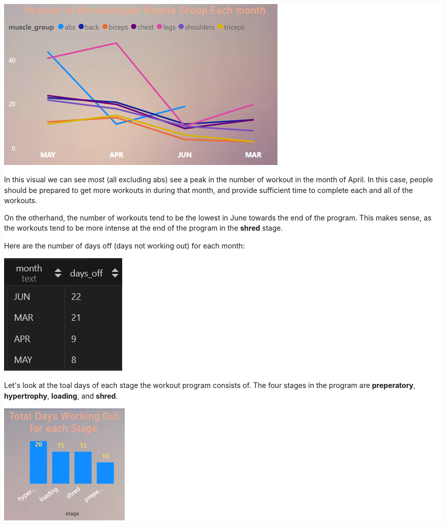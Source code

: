 ![image](https://github.com/Romeeeo/Workout_Program_Data_Analyst_Project/blob/main/Images/w13.png)  

In this visual we can see most (all excluding abs) see a peak in the number of workout in the month of April. In this case, people should be prepared to get more workouts in during that month, and provide sufficient time to complete each and all of the workouts.

On the otherhand, the number of workouts tend to be the lowest in June towards the end of the program. This makes sense, as the workouts tend to be more intense at the end of the program in the __shred__ stage.

Here are the number of days off (days not working out) for each month:

![image](https://github.com/Romeeeo/Workout_Program_Data_Analyst_Project/blob/main/Images/w17.png)

Let's look at the toal days of each stage the workout program consists of. The four stages in the program are __preperatory__, __hypertrophy__, __loading__, and __shred__.

![image](https://github.com/Romeeeo/Workout_Program_Data_Analyst_Project/blob/main/Images/w14.png)
